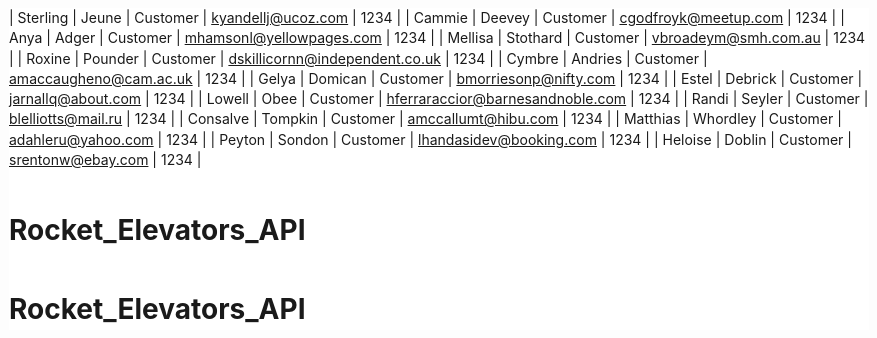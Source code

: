 | Sterling |	Jeune |	Customer	| kyandellj@ucoz.com	| 1234 |
| Cammie |	Deevey	| Customer |	cgodfroyk@meetup.com |	1234 |
| Anya |	Adger	| Customer |	mhamsonl@yellowpages.com |	1234 |
| Mellisa |	Stothard |	Customer |	vbroadeym@smh.com.au |	1234 |
| Roxine |	Pounder |	Customer |	dskillicornn@independent.co.uk |	1234 |
| Cymbre  |	Andries |	Customer |	amaccaugheno@cam.ac.uk |	1234 |
| Gelya |	Domican	| Customer	| bmorriesonp@nifty.com	| 1234 |
| Estel |	Debrick	| Customer	| jarnallq@about.com	| 1234 |
| Lowell |	Obee	| Customer |	hferraraccior@barnesandnoble.com |	1234 |
| Randi |	Seyler |	Customer |	blelliotts@mail.ru |	1234 |
| Consalve |	Tompkin |	Customer |	amccallumt@hibu.com |	1234 |
| Matthias |	Whordley |	Customer |	adahleru@yahoo.com	| 1234 |
| Peyton |	Sondon	| Customer	| lhandasidev@booking.com |	1234 |
| Heloise |	Doblin |	Customer |	srentonw@ebay.com |	1234 |


# Rocket_Elevators_API
# Rocket_Elevators_API
